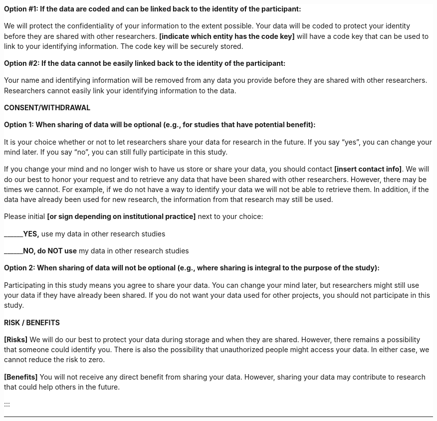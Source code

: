**Option #1: If the data are coded and can be linked back to the identity of the participant:**

We will protect the confidentiality of your information to the extent possible. Your data will be coded to protect your identity before they are shared with other researchers. **[indicate which entity has the code key]** will have a code key that can be used to link to your identifying information. The code key will be securely stored.

**Option #2: If the data cannot be easily linked back to the identity of the participant:**

Your name and identifying information will be removed from any data you provide before they are shared with other researchers. Researchers cannot easily link your identifying information to the data.


**CONSENT/WITHDRAWAL**

**Option 1: When sharing of data will be optional (e.g., for studies** **that have potential benefit):**

It is your choice whether or not to let researchers share your data for research in the future. If you say “yes”, you can change your mind later. If you say “no”, you can still fully participate in this study.

If you change your mind and no longer wish to have us store or share your data, you should contact **[insert contact info]**. We will do our best to honor your request and to retrieve any data that have been shared with other researchers. However, there may be times we cannot. For example, if we do not have a way to identify your data we will not be able to retrieve them. In addition, if the data have already been used for new research, the information from that research may still be used.

Please initial **[or sign depending on institutional practice]** next to your choice:

\_\_\_\_\_\_**YES,** use my data in other research studies

\_\_\_\_\_\_**NO, do NOT use** my data in other research studies

**Option 2: When sharing of data will not be optional (e.g., where sharing is integral to the purpose of the study):**

Participating in this study means you agree to share your data. You can change your mind later, but researchers might still use your data if they have already been shared. If you do not want your data used for other projects, you should not participate in this study.

**RISK / BENEFITS**

**[Risks]** We will do our best to protect your data during storage and when they are shared. However, there remains a possibility that someone could identify you. There is also the possibility that unauthorized people might access your data. In either case, we cannot reduce the risk to zero.

**[Benefits]** You will not receive any direct benefit from sharing your data. However, sharing your data may contribute to research that could help others in the future.

</div>
:::

---